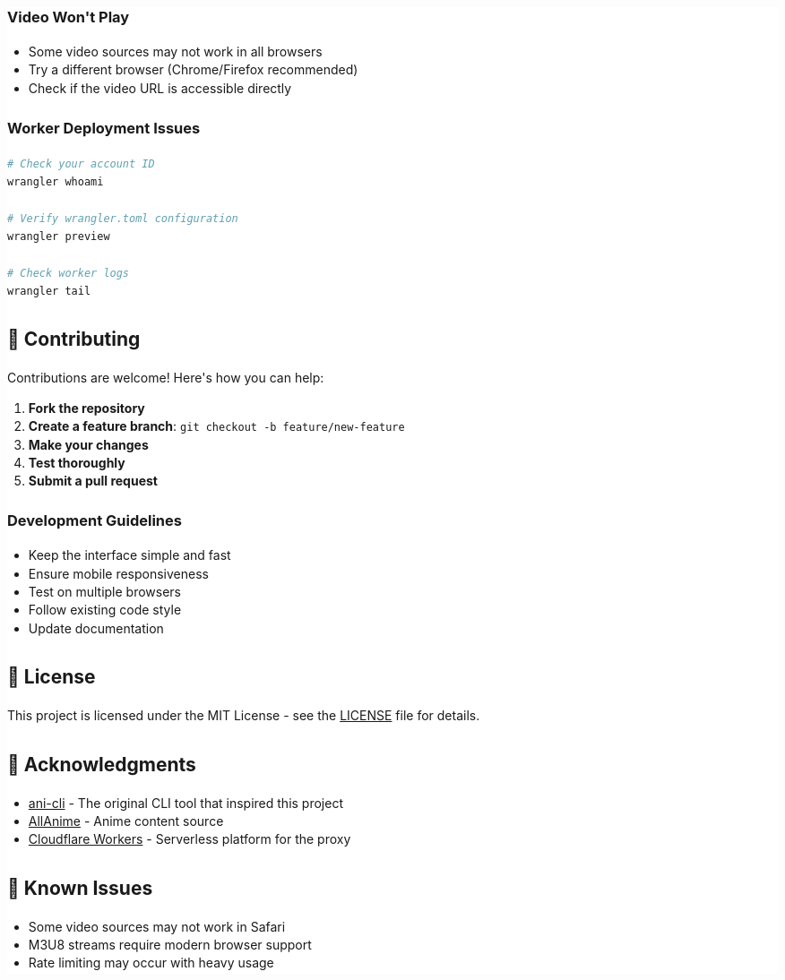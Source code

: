 ### Video Won't Play
- Some video sources may not work in all browsers
- Try a different browser (Chrome/Firefox recommended)
- Check if the video URL is accessible directly

### Worker Deployment Issues
```bash
# Check your account ID
wrangler whoami

# Verify wrangler.toml configuration
wrangler preview

# Check worker logs
wrangler tail
```

## 🤝 Contributing

Contributions are welcome! Here's how you can help:

1. **Fork the repository**
2. **Create a feature branch**: `git checkout -b feature/new-feature`
3. **Make your changes**
4. **Test thoroughly**
5. **Submit a pull request**

### Development Guidelines
- Keep the interface simple and fast
- Ensure mobile responsiveness
- Test on multiple browsers
- Follow existing code style
- Update documentation

## 📄 License

This project is licensed under the MIT License - see the [LICENSE](LICENSE) file for details.

## 🙏 Acknowledgments

- [ani-cli](https://github.com/pystardust/ani-cli) - The original CLI tool that inspired this project
- [AllAnime](https://allanime.to) - Anime content source
- [Cloudflare Workers](https://workers.cloudflare.com) - Serverless platform for the proxy

## 🐛 Known Issues

- Some video sources may not work in Safari
- M3U8 streams require modern browser support
- Rate limiting may occur with heavy usage
